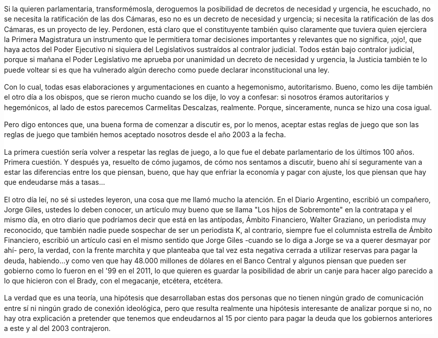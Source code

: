 Si la quieren parlamentaria, transformémosla, deroguemos la posibilidad
de decretos de necesidad y urgencia, he escuchado, no se necesita la
ratificación de las dos Cámaras, eso no es un decreto de necesidad y
urgencia; si necesita la ratificación de las dos Cámaras, es un proyecto
de ley. Perdonen, está claro que el constituyente también quiso
claramente que tuviera quien ejerciera la Primera Magistratura un
instrumento que le permitiera tomar decisiones importantes y relevantes
que no significa, ¡ojo!, que haya actos del Poder Ejecutivo ni siquiera
del Legislativos sustraídos al contralor judicial. Todos están bajo
contralor judicial, porque si mañana el Poder Legislativo me aprueba por
unanimidad un decreto de necesidad y urgencia, la Justicia también te lo
puede voltear si es que ha vulnerado algún derecho como puede declarar
inconstitucional una ley.

Con lo cual, todas esas elaboraciones y argumentaciones en cuanto a
hegemonismo, autoritarismo. Bueno, como les dije también el otro día a
los obispos, que se rieron mucho cuando se los dije, lo voy a confesar:
si nosotros éramos autoritarios y hegemónicos, al lado de estos
parecemos Carmelitas Descalzas, realmente. Porque, sinceramente, nunca
se hizo una cosa igual.

Pero digo entonces que, una buena forma de comenzar a discutir es, por
lo menos, aceptar estas reglas de juego que son las reglas de juego que
también hemos aceptado nosotros desde el año 2003 a la fecha.

La primera cuestión sería volver a respetar las reglas de juego, a lo
que fue el debate parlamentario de los últimos 100 años. Primera
cuestión. Y después ya, resuelto de cómo jugamos, de cómo nos sentamos a
discutir, bueno ahí sí seguramente van a estar las diferencias entre los
que piensan, bueno, que hay que enfriar la economía y pagar con ajuste,
los que piensan que hay que endeudarse más a tasas...

El otro día leí, no sé si ustedes leyeron, una cosa que me llamó mucho
la atención. En el Diario Argentino, escribió un compañero, Jorge Giles,
ustedes lo deben conocer, un artículo muy bueno que se llama "Los hijos
de Sobremonte" en la contratapa y el mismo día, en otro diario que
podríamos decir que está en las antípodas, Ámbito Financiero, Walter
Graziano, un periodista muy reconocido, que también nadie puede
sospechar de ser un periodista K, al contrario, siempre fue el
columnista estrella de Ámbito Financiero, escribió un artículo casi en
el mismo sentido que Jorge Giles -cuando se lo diga a Jorge se va a
querer desmayar por ahí- pero, la verdad, con la frente marchita y que
planteaba que tal vez esta negativa cerrada a utilizar reservas para
pagar la deuda, habiendo...y como ven que hay 48.000 millones de dólares
en el Banco Central y algunos piensan que pueden ser gobierno como lo
fueron en el '99 en el 2011, lo que quieren es guardar la posibilidad de
abrir un canje para hacer algo parecido a lo que hicieron con el Brady,
con el megacanje, etcétera, etcétera.

La verdad que es una teoría, una hipótesis que desarrollaban estas dos
personas que no tienen ningún grado de comunicación entre sí ni ningún
grado de conexión ideológica, pero que resulta realmente una hipótesis
interesante de analizar porque si no, no hay otra explicación a
pretender que tenemos que endeudarnos al 15 por ciento para pagar la
deuda que los gobiernos anteriores a este y al del 2003 contrajeron.
